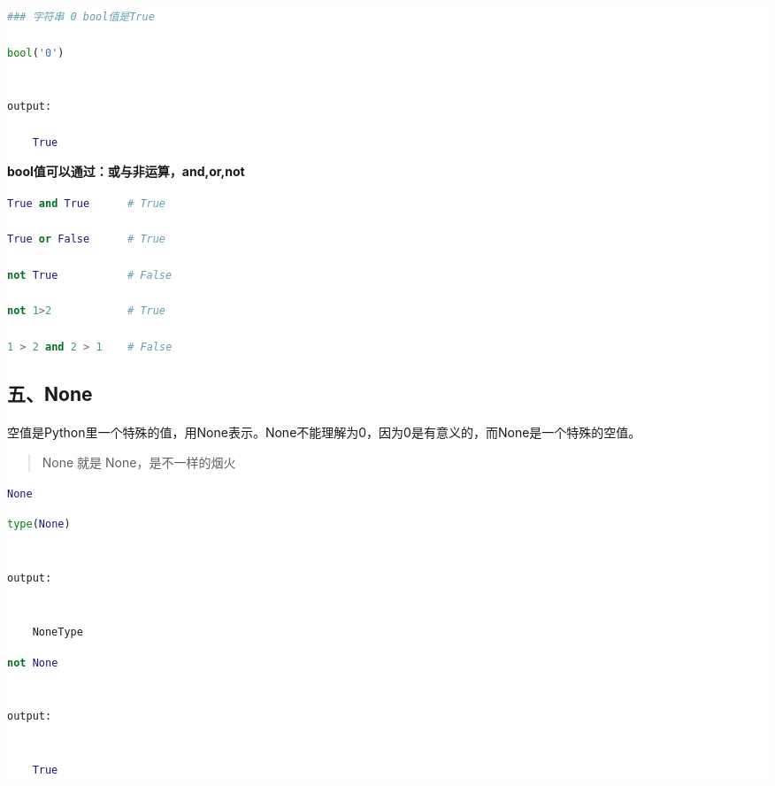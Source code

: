 
```python
### 字符串 0 bool值是True

bool('0')


output:

    True
```


**bool值可以通过：或与非运算，and,or,not**


```python
True and True      # True

True or False      # True

not True           # False

not 1>2            # True

1 > 2 and 2 > 1    # False
```



## **五、None**


空值是Python里一个特殊的值，用None表示。None不能理解为0，因为0是有意义的，而None是一个特殊的空值。

> None 就是 None，是不一样的烟火


```python
None
```


```python
type(None)


output:


    NoneType
```


```python
not None


output:


    True
```
